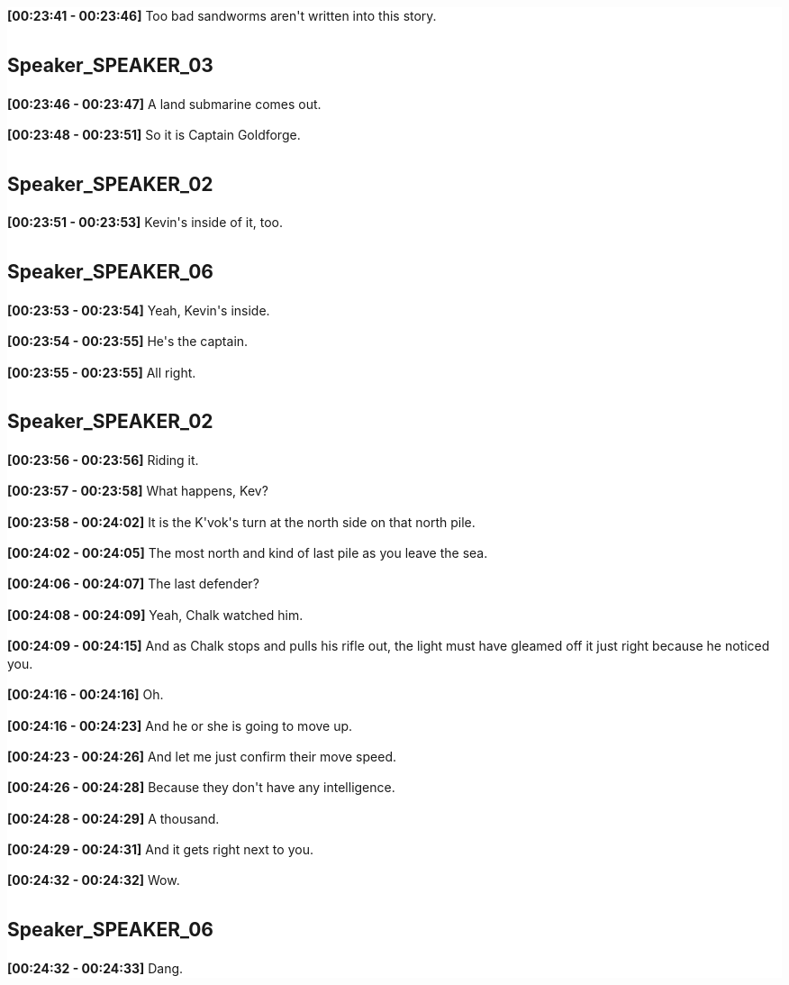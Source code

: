 **[00:23:41 - 00:23:46]** Too bad sandworms aren't written into this story.


## Speaker_SPEAKER_03

**[00:23:46 - 00:23:47]** A land submarine comes out.

**[00:23:48 - 00:23:51]** So it is Captain Goldforge.


## Speaker_SPEAKER_02

**[00:23:51 - 00:23:53]** Kevin's inside of it, too.


## Speaker_SPEAKER_06

**[00:23:53 - 00:23:54]** Yeah, Kevin's inside.

**[00:23:54 - 00:23:55]** He's the captain.

**[00:23:55 - 00:23:55]** All right.


## Speaker_SPEAKER_02

**[00:23:56 - 00:23:56]** Riding it.

**[00:23:57 - 00:23:58]** What happens, Kev?

**[00:23:58 - 00:24:02]** It is the K'vok's turn at the north side on that north pile.

**[00:24:02 - 00:24:05]** The most north and kind of last pile as you leave the sea.

**[00:24:06 - 00:24:07]** The last defender?

**[00:24:08 - 00:24:09]** Yeah, Chalk watched him.

**[00:24:09 - 00:24:15]** And as Chalk stops and pulls his rifle out, the light must have gleamed off it just right because he noticed you.

**[00:24:16 - 00:24:16]** Oh.

**[00:24:16 - 00:24:23]** And he or she is going to move up.

**[00:24:23 - 00:24:26]** And let me just confirm their move speed.

**[00:24:26 - 00:24:28]** Because they don't have any intelligence.

**[00:24:28 - 00:24:29]** A thousand.

**[00:24:29 - 00:24:31]** And it gets right next to you.

**[00:24:32 - 00:24:32]** Wow.


## Speaker_SPEAKER_06

**[00:24:32 - 00:24:33]** Dang.
